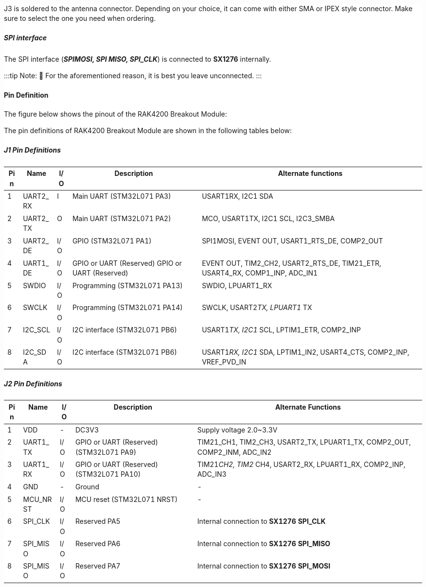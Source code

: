 J3 is soldered to the antenna connector. Depending on your choice, it can come with either SMA or IPEX style connector. Make sure to select the one you need when ordering.

##### SPI interface

The SPI interface (**_SPIMOSI, SPI MISO, SPI_CLK_**) is connected to **SX1276** internally.

:::tip Note:
:pencil: For the aforementioned reason, it is best you leave unconnected.
:::

#### Pin Definition

The figure below shows the pinout of the RAK4200 Breakout Module:

<rk-img
  src="/assets/images/wisduo/rak4200-breakout-board/datasheet/rak4200-breakout-board-pinout.png"
  width="75%"
  caption="RAK4200 Breakout Module Pinout"
/>

The pin definitions of RAK4200 Breakout Module are shown in the following tables below:

##### J1 Pin Definitions

| Pin | Name     | I/O | Description                                     | Alternate functions                                                          |
| --- | -------- | --- | ----------------------------------------------- | ---------------------------------------------------------------------------- |
| 1   | UART2_RX | I   | Main UART (STM32L071 PA3)                       | USART1RX, I2C1 SDA                                                           |
| 2   | UART2_TX | O   | Main UART (STM32L071 PA2)                       | MCO, USART1TX, I2C1 SCL, I2C3_SMBA                                           |
| 3   | UART2_DE | I/O | GPIO (STM32L071 PA1)                            | SPI1MOSI, EVENT OUT, USART1_RTS_DE, COMP2_OUT                                |
| 4   | UART1_DE | I/O | GPIO or UART (Reserved) GPIO or UART (Reserved) | EVENT OUT, TIM2_CH2, USART2_RTS_DE, TIM21_ETR, USART4_RX, COMP1_INP, ADC_IN1 |
| 5   | SWDIO    | I/O | Programming (STM32L071 PA13)                    | SWDIO, LPUART1_RX                                                            |
| 6   | SWCLK    | I/O | Programming (STM32L071 PA14)                    | SWCLK, USART2*TX, LPUART1* TX                                                |
| 7   | I2C_SCL  | I/O | I2C interface (STM32L071 PB6)                   | USART1*TX, I2C1* SCL, LPTIM1_ETR, COMP2_INP                                  |
| 8   | I2C_SDA  | I/O | I2C interface (STM32L071 PB6)                   | USART1*RX, I2C1* SDA, LPTIM1_IN2, USART4_CTS, COMP2_INP, VREF_PVD_IN         |

##### J2 Pin Definitions

| Pin | Name     | I/O | Description                              | Alternate Functions                                                       |
| --- | -------- | --- | ---------------------------------------- | ------------------------------------------------------------------------- |
| 1   | VDD      | -   | DC3V3                                    | Supply voltage 2.0~3.3V                                                   |
| 2   | UART1_TX | I/O | GPIO or UART (Reserved) (STM32L071 PA9)  | TIM21_CH1, TIM2_CH3, USART2_TX, LPUART1_TX, COMP2_OUT, COMP2_INM, ADC_IN2 |
| 3   | UART1_RX | I/O | GPIO or UART (Reserved) (STM32L071 PA10) | TIM21*CH2, TIM2* CH4, USART2_RX, LPUART1_RX, COMP2_INP, ADC_IN3           |
| 4   | GND      | -   | Ground                                   | -                                                                         |
| 5   | MCU_NRST | I/O | MCU reset (STM32L071 NRST)               | -                                                                         |
| 6   | SPI_CLK  | I/O | Reserved PA5                             | Internal connection to **SX1276 SPI_CLK**                                 |
| 7   | SPI_MISO | I/O | Reserved PA6                             | Internal connection to **SX1276 SPI_MISO**                                |
| 8   | SPI_MISO | I/O | Reserved PA7                             | Internal connection to **SX1276 SPI_MOSI**                                |
